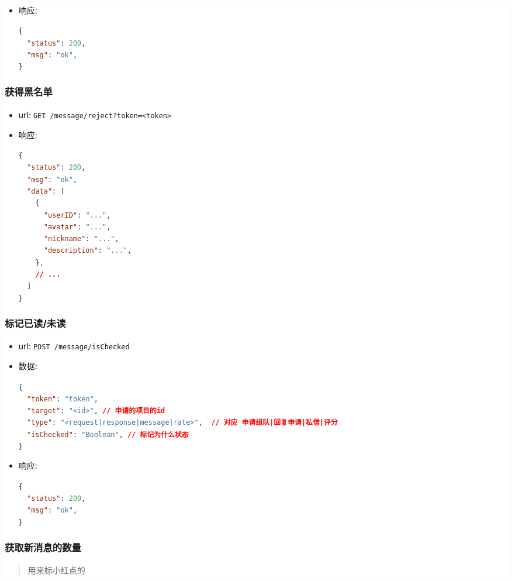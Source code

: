 - 响应:

  ```json
  {
    "status": 200,
    "msg": "ok",
  }
  ```

### 获得黑名单

- url: `GET /message/reject?token=<token>`
- 响应:

  ```json
  {
    "status": 200,
    "msg": "ok",
    "data": [
      {
        "userID": "...",
        "avatar": "...",
        "nickname": "...",
        "description": "...",
      },
      // ...
    ]
  }
  ```

### 标记已读/未读

- url: `POST /message/isChecked`
- 数据:

  ```json
  {
    "token": "token",
    "target": "<id>", // 申请的项目的id
    "type": "<request|response|message|rate>",  // 对应 申请组队|回复申请|私信|评分
    "isChecked": "Boolean", // 标记为什么状态
  }
  ```

- 响应:

  ```json
  {
    "status": 200,
    "msg": "ok",
  }
  ```

### 获取新消息的数量

> 用来标小红点的

